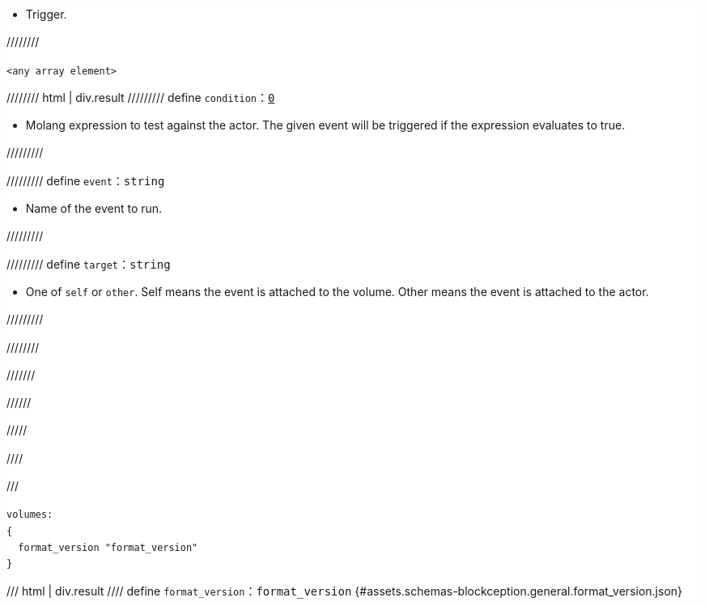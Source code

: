 - Trigger.


////////

<div class="language-text highlight"><span class="filename"><code>&lt;any array element&gt;</code></span><pre id="__code_1"><span></span></pre></div>

//////// html | div.result
///////// define
`condition`：<samp>[0](#assets.schemas-blockception.molang.string.json)</samp>

- Molang expression to test against the actor. The given event will be triggered if the expression evaluates to true.


/////////


///////// define
`event`：<samp>string</samp>

- Name of the event to run.


/////////


///////// define
`target`：<samp>string</samp>

- One of `self` or `other`. Self means the event is attached to the volume. Other means the event is attached to the actor.


/////////


////////


///////


//////


/////


////


///




```mcschema
volumes:
{
  format_version "format_version"
}

```

/// html | div.result
//// define
`format_version`：<samp>format_version</samp> {#assets.schemas-blockception.general.format_version.json}
